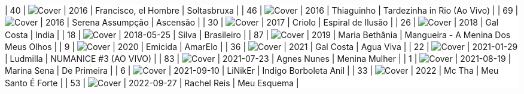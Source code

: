 | 40 | ![Cover](https://i.discogs.com/taBMySCPwBaUJ8nfQzsviY0JPG97ZwdA2FN-vR5kL-Y/rs:fit/g:sm/q:40/h:150/w:150/czM6Ly9kaXNjb2dz/LWRhdGFiYXNlLWlt/YWdlcy9SLTk0MDY2/NTEtMTQ4MDAxMjQz/OC03MTkzLmpwZWc.jpeg) | 2016 | Francisco, el Hombre | Soltasbruxa |
| 46 | ![Cover](https://i.discogs.com/i_qrPd5U_NWkXlSF5tc0HB0VXLxPmlGt3jAJ3UQU2oo/rs:fit/g:sm/q:40/h:150/w:150/czM6Ly9kaXNjb2dz/LWRhdGFiYXNlLWlt/YWdlcy9SLTEyNjky/ODc2LTE1NDAxNTUy/ODYtMjIzOC5qcGVn.jpeg) | 2016 | Thiaguinho | Tardezinha in Rio (Ao Vivo) |
| 69 | ![Cover](https://i.discogs.com/3MiR_1rqVmtgjM4Zy_F_BJdlIGAIODLqVp5Rjl4yf_o/rs:fit/g:sm/q:40/h:150/w:150/czM6Ly9kaXNjb2dz/LWRhdGFiYXNlLWlt/YWdlcy9SLTk3OTcx/OTMtMTQ4NjQ2OTEx/OC03NjA5LmpwZWc.jpeg) | 2016 | Serena Assumpção | Ascensão |
| 30 | ![Cover](https://i.discogs.com/0u8MV94WGSvT2Bn4CUFnydcXlECNe2699MTxWqMvPb8/rs:fit/g:sm/q:40/h:150/w:150/czM6Ly9kaXNjb2dz/LWRhdGFiYXNlLWlt/YWdlcy9SLTEwNTQ0/MzYyLTE1MDAzMjY3/NjYtNzc1MS5qcGVn.jpeg) | 2017 | Criolo | Espiral de Ilusão |
| 26 | ![Cover](https://i.discogs.com/3G4zVK8SMD7bh0KOHsrfK6pDhYP6Dr8Ocnf9nWrhf78/rs:fit/g:sm/q:40/h:150/w:150/czM6Ly9kaXNjb2dz/LWRhdGFiYXNlLWlt/YWdlcy9SLTEwMDU4/OTcyLTE1MDg0NDA2/ODUtNzIxMy5qcGVn.jpeg) | 2018 | Gal Costa | India |
| 18 | ![Cover](https://i.discogs.com/qRILYUPF8fo96DiKhep12sPyB-LKU-2IJ51BIvbki2I/rs:fit/g:sm/q:40/h:150/w:150/czM6Ly9kaXNjb2dz/LWRhdGFiYXNlLWlt/YWdlcy9SLTEyMDQ3/MTI0LTE1MjcyMjgy/NjktNTI4MS5qcGVn.jpeg) | 2018-05-25 | Silva | Brasileiro |
| 87 | ![Cover](https://i.discogs.com/zkdrIqs7hJK4FPRNWZiT8rpToy4ETlhBBXQlQatrQug/rs:fit/g:sm/q:40/h:150/w:150/czM6Ly9kaXNjb2dz/LWRhdGFiYXNlLWlt/YWdlcy9SLTM5OTkz/NzktMTM1MTg3Njk5/NS00NjUzLmpwZWc.jpeg) | 2019 | Maria Bethânia | Mangueira - A Menina Dos Meus Olhos |
| 9 | ![Cover](https://i.discogs.com/HafpSXZ3EV7ynVOJetx1PF9gu6645b2L0L03SnWFkfw/rs:fit/g:sm/q:40/h:150/w:150/czM6Ly9kaXNjb2dz/LWRhdGFiYXNlLWlt/YWdlcy9SLTE0NTM0/NDAxLTE1NzY1MjI3/MzgtMTY2Ni5qcGVn.jpeg) | 2020 | Emicida | AmarElo |
| 36 | ![Cover](https://i.discogs.com/LdXWYxk2_IEFDv-IZ8PWFsWI3RGBU_GQnPWHYRPnlxs/rs:fit/g:sm/q:40/h:150/w:150/czM6Ly9kaXNjb2dz/LWRhdGFiYXNlLWlt/YWdlcy9SLTY3NzQ0/NjAtMTQ0NzEwMDIx/Mi04MjkyLmpwZWc.jpeg) | 2021 | Gal Costa | Agua Viva |
| 22 | ![Cover](https://i.discogs.com/UvIf2tkUz76KaF252OJ063YLzYc5kjqnbQ3etpRcJgo/rs:fit/g:sm/q:40/h:150/w:150/czM6Ly9kaXNjb2dz/LWRhdGFiYXNlLWlt/YWdlcy9SLTIwODU2/NTU2LTE2MzYwODY4/MjUtNTgyOC5qcGVn.jpeg) | 2021-01-29 | Ludmilla | NUMANICE #3 (AO VIVO) |
| 83 | ![Cover](https://i.discogs.com/lZZqtSfxo79oQVhvIVQ8SuFhLzfhKGxCw87Wgiz1Wq8/rs:fit/g:sm/q:40/h:150/w:150/czM6Ly9kaXNjb2dz/LWRhdGFiYXNlLWlt/YWdlcy9SLTI4NDc3/MzIxLTE2OTYyNzI2/MTktNzYwNC5qcGVn.jpeg) | 2021-07-23 | Agnes Nunes | Menina Mulher |
| 1 | ![Cover](https://i.discogs.com/kRy75Hbyi0iBINUFpKKnO0mY_oTQJl3HcyhWtollRxI/rs:fit/g:sm/q:40/h:150/w:150/czM6Ly9kaXNjb2dz/LWRhdGFiYXNlLWlt/YWdlcy9SLTIxMjgx/OTA1LTE2MzkwMTk5/MzAtNTI4OS5qcGVn.jpeg) | 2021-08-19 | Marina Sena | De Primeira |
| 6 | ![Cover](https://i.discogs.com/6sEnV9uPiTlnvCOOuAWy8Swy7p_rrLISJ6fDmi3XmFA/rs:fit/g:sm/q:40/h:150/w:150/czM6Ly9kaXNjb2dz/LWRhdGFiYXNlLWlt/YWdlcy9SLTIwMTg1/NDE0LTE2MzEyOTY1/MDAtNTIxOC5qcGVn.jpeg) | 2021-09-10 | LiNikEr | Indigo Borboleta Anil |
| 33 | ![Cover](https://i.discogs.com/MZyBdp1V6qM18tcYPybMEt9VmX9DCT94_i3aqqNds4s/rs:fit/g:sm/q:40/h:150/w:150/czM6Ly9kaXNjb2dz/LWRhdGFiYXNlLWlt/YWdlcy9SLTI1MjM5/NTkyLTE2NjkwNTY2/NjEtNDk5OS5qcGVn.jpeg) | 2022 | Mc Tha | Meu Santo É Forte |
| 53 | ![Cover](https://i.discogs.com/tk1LHDZwJwcjEx3EoIQxRFFuE7SaTMPXAttnHxawxZg/rs:fit/g:sm/q:40/h:150/w:150/czM6Ly9kaXNjb2dz/LWRhdGFiYXNlLWlt/YWdlcy9SLTI0Njc2/NDE1LTE2NjQ1NDM5/NDAtNTIwOC5qcGVn.jpeg) | 2022-09-27 | Rachel Reis | Meu Esquema |